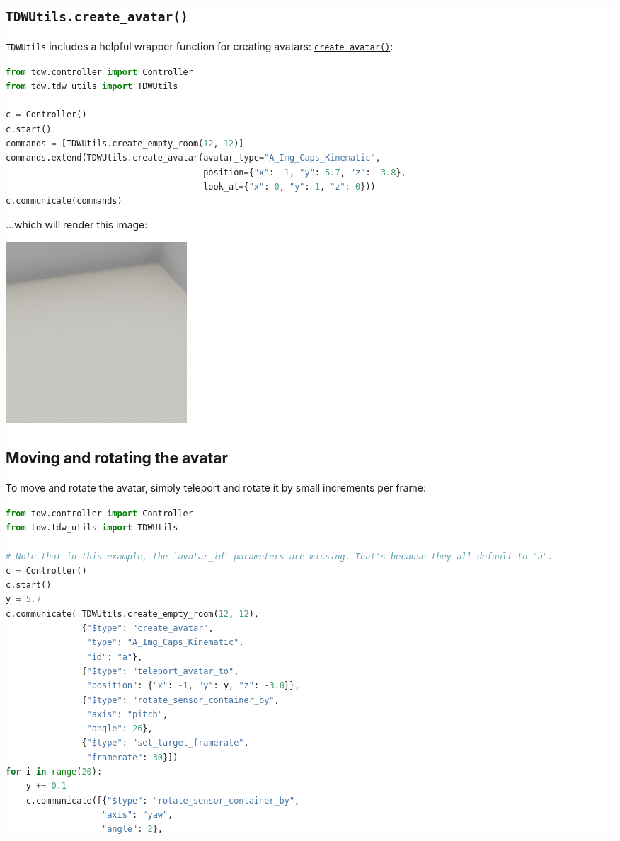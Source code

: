 ## `TDWUtils.create_avatar()`

`TDWUtils` includes a helpful wrapper function for creating avatars: [`create_avatar()`](https://github.com/threedworld-mit/tdw/blob/master/Documentation/python/tdw_utils.md#create_avataravatar_typea_img_caps_kinematic-avatar_ida-positionnone-look_atnone---listdict):

```python
from tdw.controller import Controller
from tdw.tdw_utils import TDWUtils

c = Controller()
c.start()
commands = [TDWUtils.create_empty_room(12, 12)]
commands.extend(TDWUtils.create_avatar(avatar_type="A_Img_Caps_Kinematic",
                                       position={"x": -1, "y": 5.7, "z": -3.8},
                                       look_at={"x": 0, "y": 1, "z": 0}))
c.communicate(commands)
```

...which will render this image:

![](images/avatar_tdwutils.png)

## Moving and rotating the avatar

To move and rotate the avatar, simply teleport and rotate it by small increments per frame:

```python
from tdw.controller import Controller
from tdw.tdw_utils import TDWUtils

# Note that in this example, the `avatar_id` parameters are missing. That's because they all default to "a".
c = Controller()
c.start()
y = 5.7
c.communicate([TDWUtils.create_empty_room(12, 12),
               {"$type": "create_avatar",
                "type": "A_Img_Caps_Kinematic",
                "id": "a"},
               {"$type": "teleport_avatar_to",
                "position": {"x": -1, "y": y, "z": -3.8}},
               {"$type": "rotate_sensor_container_by",
                "axis": "pitch",
                "angle": 26},
               {"$type": "set_target_framerate",
                "framerate": 30}])
for i in range(20):
    y += 0.1
    c.communicate([{"$type": "rotate_sensor_container_by",
                   "axis": "yaw",
                   "angle": 2},
```